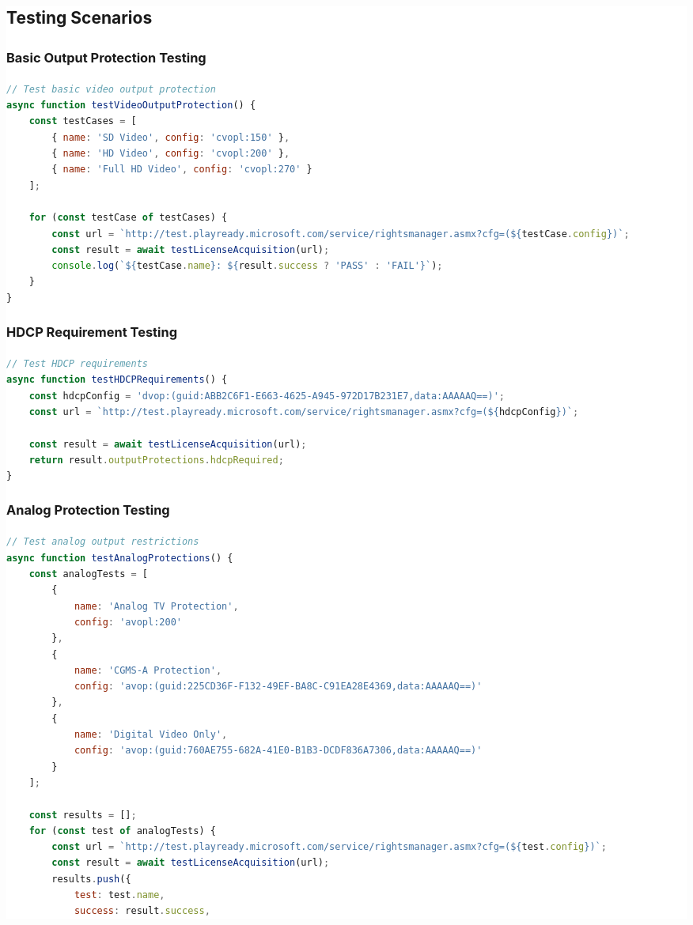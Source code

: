 ## Testing Scenarios

### Basic Output Protection Testing

```javascript
// Test basic video output protection
async function testVideoOutputProtection() {
    const testCases = [
        { name: 'SD Video', config: 'cvopl:150' },
        { name: 'HD Video', config: 'cvopl:200' },
        { name: 'Full HD Video', config: 'cvopl:270' }
    ];
    
    for (const testCase of testCases) {
        const url = `http://test.playready.microsoft.com/service/rightsmanager.asmx?cfg=(${testCase.config})`;
        const result = await testLicenseAcquisition(url);
        console.log(`${testCase.name}: ${result.success ? 'PASS' : 'FAIL'}`);
    }
}
```

### HDCP Requirement Testing

```javascript
// Test HDCP requirements
async function testHDCPRequirements() {
    const hdcpConfig = 'dvop:(guid:ABB2C6F1-E663-4625-A945-972D17B231E7,data:AAAAAQ==)';
    const url = `http://test.playready.microsoft.com/service/rightsmanager.asmx?cfg=(${hdcpConfig})`;
    
    const result = await testLicenseAcquisition(url);
    return result.outputProtections.hdcpRequired;
}
```

### Analog Protection Testing

```javascript
// Test analog output restrictions
async function testAnalogProtections() {
    const analogTests = [
        {
            name: 'Analog TV Protection',
            config: 'avopl:200'
        },
        {
            name: 'CGMS-A Protection',
            config: 'avop:(guid:225CD36F-F132-49EF-BA8C-C91EA28E4369,data:AAAAAQ==)'
        },
        {
            name: 'Digital Video Only',
            config: 'avop:(guid:760AE755-682A-41E0-B1B3-DCDF836A7306,data:AAAAAQ==)'
        }
    ];
    
    const results = [];
    for (const test of analogTests) {
        const url = `http://test.playready.microsoft.com/service/rightsmanager.asmx?cfg=(${test.config})`;
        const result = await testLicenseAcquisition(url);
        results.push({
            test: test.name,
            success: result.success,
```